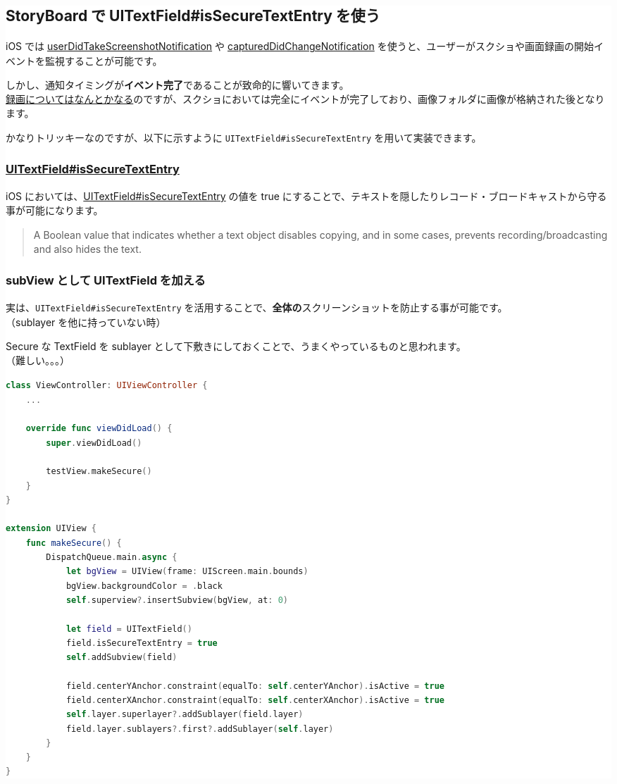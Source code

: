 ## StoryBoard で UITextField#isSecureTextEntry を使う

iOS では [userDidTakeScreenshotNotification](https://developer.apple.com/documentation/uikit/uiapplication/1622966-userdidtakescreenshotnotificatio) や [capturedDidChangeNotification](https://developer.apple.com/documentation/uikit/uiscreen/2921652-captureddidchangenotification) を使うと、ユーザーがスクショや画面録画の開始イベントを監視することが可能です。

しかし、通知タイミングが**イベント完了**であることが致命的に響いてきます。  
[録画についてはなんとかなる](https://qiita.com/osyou84/items/83800faa1a8e678ff600)のですが、スクショにおいては完全にイベントが完了しており、画像フォルダに画像が格納された後となります。

かなりトリッキーなのですが、以下に示すように `UITextField#isSecureTextEntry` を用いて実装できます。

### [UITextField#isSecureTextEntry](https://developer.apple.com/documentation/uikit/uitextinputtraits/1624427-issecuretextentry)

iOS においては、[UITextField#isSecureTextEntry](https://developer.apple.com/documentation/uikit/uitextinputtraits/1624427-issecuretextentry) の値を true にすることで、テキストを隠したりレコード・ブロードキャストから守る事が可能になります。

> A Boolean value that indicates whether a text object disables copying,
> and in some cases, prevents recording/broadcasting and also hides the text.

### subView として UITextField を加える

実は、`UITextField#isSecureTextEntry` を活用することで、**全体の**スクリーンショットを防止する事が可能です。  
（sublayer を他に持っていない時）

Secure な TextField を sublayer として下敷きにしておくことで、うまくやっているものと思われます。  
（難しい。。。）

```swift
class ViewController: UIViewController {
    ...

    override func viewDidLoad() {
        super.viewDidLoad()

        testView.makeSecure()
    }
}

extension UIView {
    func makeSecure() {
        DispatchQueue.main.async {
            let bgView = UIView(frame: UIScreen.main.bounds)
            bgView.backgroundColor = .black
            self.superview?.insertSubview(bgView, at: 0)

            let field = UITextField()
            field.isSecureTextEntry = true
            self.addSubview(field)

            field.centerYAnchor.constraint(equalTo: self.centerYAnchor).isActive = true
            field.centerXAnchor.constraint(equalTo: self.centerXAnchor).isActive = true
            self.layer.superlayer?.addSublayer(field.layer)
            field.layer.sublayers?.first?.addSublayer(self.layer)
        }
    }
}
```
